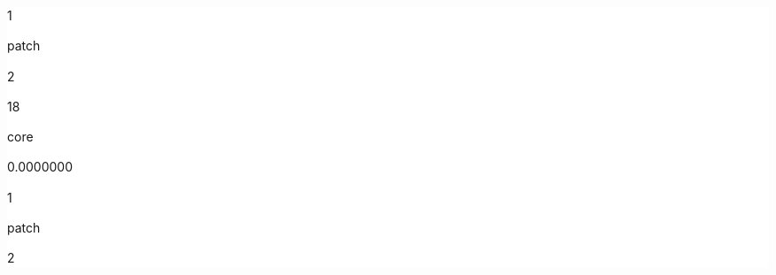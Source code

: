 </td>

</tr>

<tr>

<td style="text-align:right;">

1

</td>

<td style="text-align:left;">

patch

</td>

<td style="text-align:right;">

2

</td>

<td style="text-align:right;">

18

</td>

<td style="text-align:left;">

core

</td>

<td style="text-align:right;">

0.0000000

</td>

</tr>

<tr>

<td style="text-align:right;">

1

</td>

<td style="text-align:left;">

patch

</td>

<td style="text-align:right;">

2

</td>

<td style="text-align:right;">
